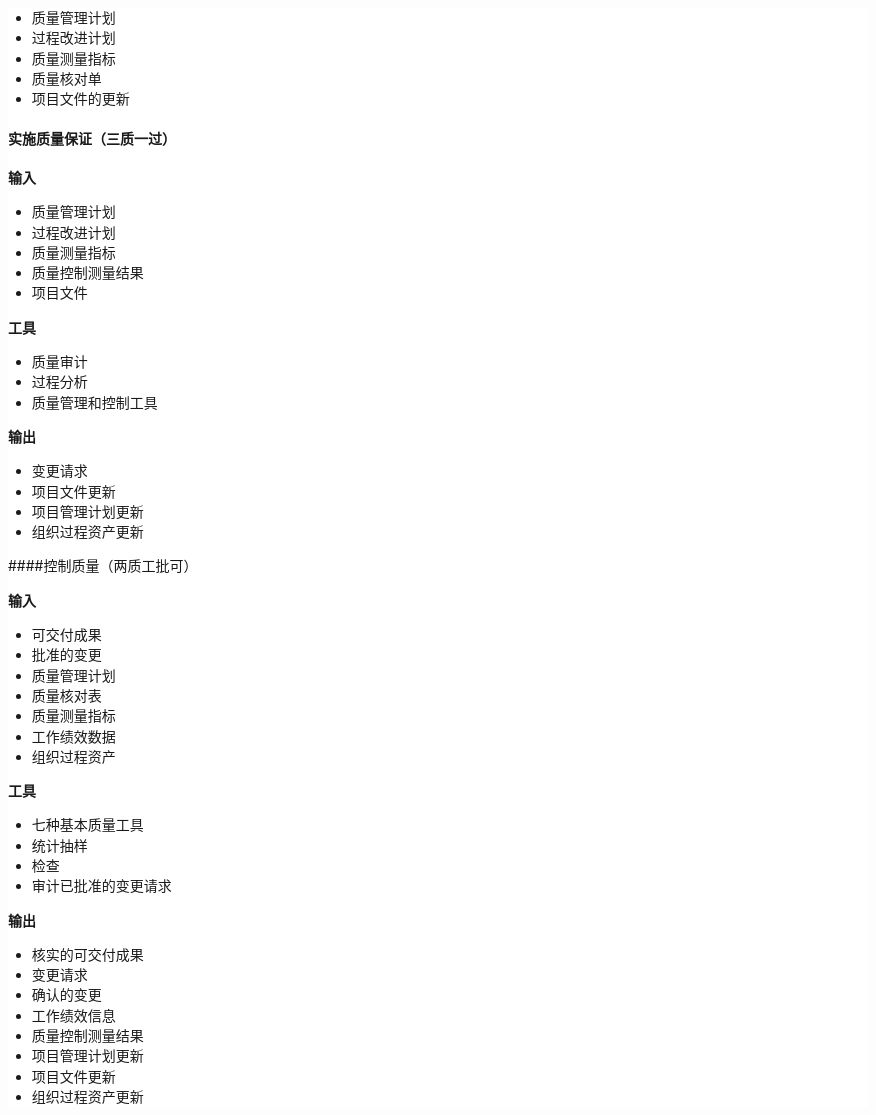 * 质量管理计划
* 过程改进计划
* 质量测量指标
* 质量核对单
* 项目文件的更新

#### 实施质量保证（三质一过）

**输入**

* 质量管理计划
* 过程改进计划
* 质量测量指标
* 质量控制测量结果
* 项目文件

**工具**

* 质量审计
* 过程分析
* 质量管理和控制工具

**输出**

* 变更请求
* 项目文件更新
* 项目管理计划更新
* 组织过程资产更新

####控制质量（两质工批可）

**输入**

* 可交付成果
* 批准的变更
* 质量管理计划
* 质量核对表
* 质量测量指标
* 工作绩效数据
* 组织过程资产

**工具**

* 七种基本质量工具
* 统计抽样
* 检查
* 审计已批准的变更请求

**输出**

* 核实的可交付成果
* 变更请求
* 确认的变更
* 工作绩效信息
* 质量控制测量结果
* 项目管理计划更新
* 项目文件更新
* 组织过程资产更新
